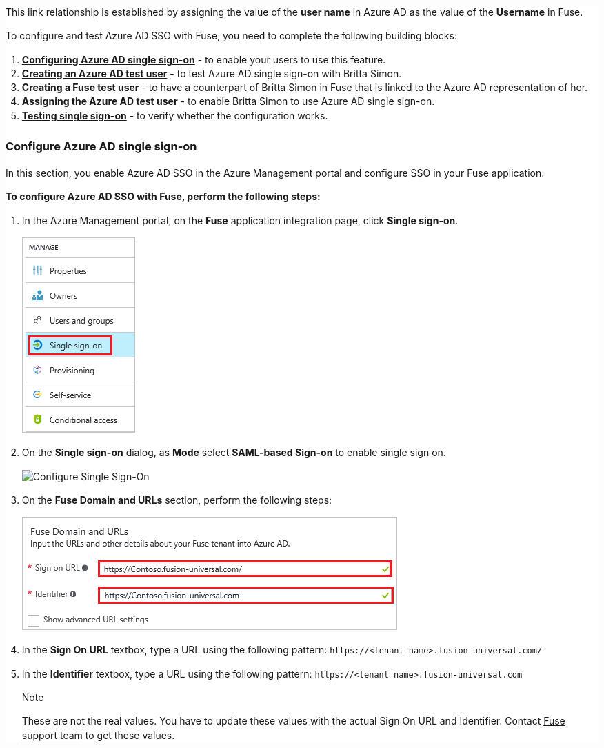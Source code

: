 This link relationship is established by assigning the value of the **user name** in Azure AD as the value of the **Username** in Fuse.

To configure and test Azure AD SSO with Fuse, you need to complete the following building blocks:

1. **[Configuring Azure AD single sign-on](#configuring-azure-ad-single-sign-on)** - to enable your users to use this feature.
2. **[Creating an Azure AD test user](#creating-an-azure-ad-test-user)** - to test Azure AD single sign-on with Britta Simon.
3. **[Creating a Fuse test user](#creating-a-fuse-test-user)** - to have a counterpart of Britta Simon in Fuse that is linked to the Azure AD representation of her.
4. **[Assigning the Azure AD test user](#assigning-the-azure-ad-test-user)** - to enable Britta Simon to use Azure AD single sign-on.
5. **[Testing single sign-on](#testing-single-sign-on)** - to verify whether the configuration works.

### Configure Azure AD single sign-on

In this section, you enable Azure AD SSO in the Azure Management portal and configure SSO in your Fuse application.

**To configure Azure AD SSO with Fuse, perform the following steps:**

1. In the Azure Management portal, on the **Fuse** application integration page, click **Single sign-on**.

	![Configure Single Sign-On][4]

2. On the **Single sign-on** dialog, as **Mode** select **SAML-based Sign-on** to enable single sign on.
 
	![Configure Single Sign-On](./media/active-directory-saas-fuse-tutorial/tutorial_fuse_01.png)

3. On the **Fuse Domain and URLs** section, perform the following steps:

	![Configure Single Sign-On](./media/active-directory-saas-fuse-tutorial/tutorial_fuse_02.png)
  1. In the **Sign On URL** textbox, type a URL using the following pattern: `https://<tenant name>.fusion-universal.com/`
  2. In the **Identifier** textbox, type a URL using the following pattern: `https://<tenant name>.fusion-universal.com`

      >[!NOTE] 
      >These are not the real values. You have to update these values with the actual Sign On URL and Identifier. Contact [Fuse support team](mailto:support@fusion-universal.com) to get these values. 
      >
      >


[1]: ./media/active-directory-saas-fuse-tutorial/tutorial_general_01.png
[2]: ./media/active-directory-saas-fuse-tutorial/tutorial_general_02.png
[3]: ./media/active-directory-saas-fuse-tutorial/tutorial_general_03.png
[4]: ./media/active-directory-saas-fuse-tutorial/tutorial_general_04.png
[100]: ./media/active-directory-saas-fuse-tutorial/tutorial_general_100.png
[200]: ./media/active-directory-saas-fuse-tutorial/tutorial_general_200.png
[201]: ./media/active-directory-saas-fuse-tutorial/tutorial_general_201.png
[202]: ./media/active-directory-saas-fuse-tutorial/tutorial_general_202.png
[203]: ./media/active-directory-saas-fuse-tutorial/tutorial_general_203.png